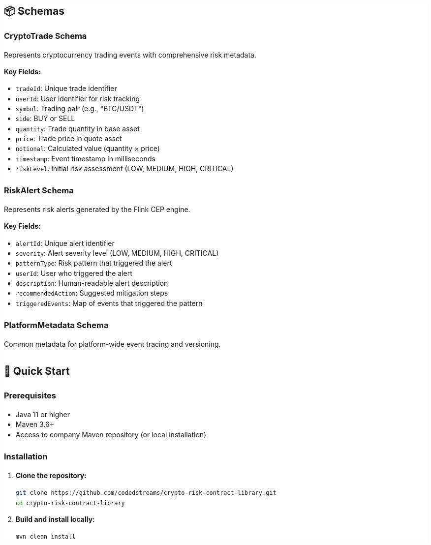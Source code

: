 ## 📦 Schemas

### CryptoTrade Schema
Represents cryptocurrency trading events with comprehensive risk metadata.

**Key Fields:**
- `tradeId`: Unique trade identifier
- `userId`: User identifier for risk tracking
- `symbol`: Trading pair (e.g., "BTC/USDT")
- `side`: BUY or SELL
- `quantity`: Trade quantity in base asset
- `price`: Trade price in quote asset
- `notional`: Calculated value (quantity × price)
- `timestamp`: Event timestamp in milliseconds
- `riskLevel`: Initial risk assessment (LOW, MEDIUM, HIGH, CRITICAL)

### RiskAlert Schema
Represents risk alerts generated by the Flink CEP engine.

**Key Fields:**
- `alertId`: Unique alert identifier
- `severity`: Alert severity level (LOW, MEDIUM, HIGH, CRITICAL)
- `patternType`: Risk pattern that triggered the alert
- `userId`: User who triggered the alert
- `description`: Human-readable alert description
- `recommendedAction`: Suggested mitigation steps
- `triggeredEvents`: Map of events that triggered the pattern

### PlatformMetadata Schema
Common metadata for platform-wide event tracing and versioning.

## 🚀 Quick Start

### Prerequisites

- Java 11 or higher
- Maven 3.6+
- Access to company Maven repository (or local installation)

### Installation

1. **Clone the repository:**
   ```bash
   git clone https://github.com/codedstreams/crypto-risk-contract-library.git
   cd crypto-risk-contract-library
   ```

2. **Build and install locally:**
   ```bash
   mvn clean install
   ```
